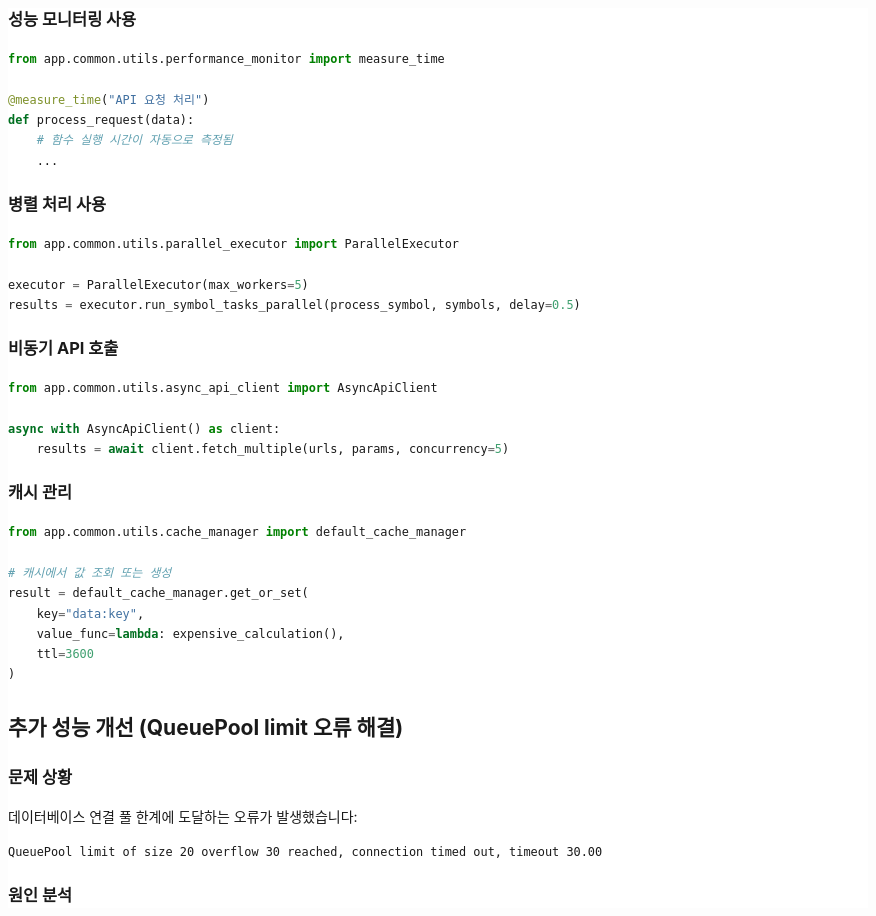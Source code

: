 ### 성능 모니터링 사용

```python
from app.common.utils.performance_monitor import measure_time

@measure_time("API 요청 처리")
def process_request(data):
    # 함수 실행 시간이 자동으로 측정됨
    ...
```

### 병렬 처리 사용

```python
from app.common.utils.parallel_executor import ParallelExecutor

executor = ParallelExecutor(max_workers=5)
results = executor.run_symbol_tasks_parallel(process_symbol, symbols, delay=0.5)
```

### 비동기 API 호출

```python
from app.common.utils.async_api_client import AsyncApiClient

async with AsyncApiClient() as client:
    results = await client.fetch_multiple(urls, params, concurrency=5)
```

### 캐시 관리

```python
from app.common.utils.cache_manager import default_cache_manager

# 캐시에서 값 조회 또는 생성
result = default_cache_manager.get_or_set(
    key="data:key",
    value_func=lambda: expensive_calculation(),
    ttl=3600
)
```

## 추가 성능 개선 (QueuePool limit 오류 해결)

### 문제 상황

데이터베이스 연결 풀 한계에 도달하는 오류가 발생했습니다:

```
QueuePool limit of size 20 overflow 30 reached, connection timed out, timeout 30.00
```

### 원인 분석
